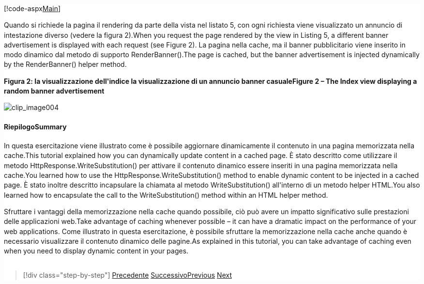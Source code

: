 [!code-aspx[Main](adding-dynamic-content-to-a-cached-page-cs/samples/sample5.aspx)]

<span data-ttu-id="c33f8-159">Quando si richiede la pagina il rendering da parte della vista nel listato 5, con ogni richiesta viene visualizzato un annuncio di intestazione diverso (vedere la figura 2).</span><span class="sxs-lookup"><span data-stu-id="c33f8-159">When you request the page rendered by the view in Listing 5, a different banner advertisement is displayed with each request (see Figure 2).</span></span> <span data-ttu-id="c33f8-160">La pagina nella cache, ma il banner pubblicitario viene inserito in modo dinamico dal metodo di supporto RenderBanner().</span><span class="sxs-lookup"><span data-stu-id="c33f8-160">The page is cached, but the banner advertisement is injected dynamically by the RenderBanner() helper method.</span></span>

<span data-ttu-id="c33f8-161">**Figura 2: la visualizzazione dell'indice la visualizzazione di un annuncio banner casuale**</span><span class="sxs-lookup"><span data-stu-id="c33f8-161">**Figure 2 – The Index view displaying a random banner advertisement**</span></span>

![clip_image004](adding-dynamic-content-to-a-cached-page-cs/_static/image2.jpg)

#### <a name="summary"></a><span data-ttu-id="c33f8-163">Riepilogo</span><span class="sxs-lookup"><span data-stu-id="c33f8-163">Summary</span></span>

<span data-ttu-id="c33f8-164">In questa esercitazione viene illustrato come è possibile aggiornare dinamicamente il contenuto in una pagina memorizzata nella cache.</span><span class="sxs-lookup"><span data-stu-id="c33f8-164">This tutorial explained how you can dynamically update content in a cached page.</span></span> <span data-ttu-id="c33f8-165">È stato descritto come utilizzare il metodo HttpResponse.WriteSubstitution() per attivare il contenuto dinamico essere inseriti in una pagina memorizzata nella cache.</span><span class="sxs-lookup"><span data-stu-id="c33f8-165">You learned how to use the HttpResponse.WriteSubstitution() method to enable dynamic content to be injected in a cached page.</span></span> <span data-ttu-id="c33f8-166">È stato inoltre descritto incapsulare la chiamata al metodo WriteSubstitution() all'interno di un metodo helper HTML.</span><span class="sxs-lookup"><span data-stu-id="c33f8-166">You also learned how to encapsulate the call to the WriteSubstitution() method within an HTML helper method.</span></span>

<span data-ttu-id="c33f8-167">Sfruttare i vantaggi della memorizzazione nella cache quando possibile, ciò può avere un impatto significativo sulle prestazioni delle applicazioni web.</span><span class="sxs-lookup"><span data-stu-id="c33f8-167">Take advantage of caching whenever possible – it can have a dramatic impact on the performance of your web applications.</span></span> <span data-ttu-id="c33f8-168">Come illustrato in questa esercitazione, è possibile sfruttare la memorizzazione nella cache anche quando è necessario visualizzare il contenuto dinamico delle pagine.</span><span class="sxs-lookup"><span data-stu-id="c33f8-168">As explained in this tutorial, you can take advantage of caching even when you need to display dynamic content in your pages.</span></span>

## 

## 

>[!div class="step-by-step"]
<span data-ttu-id="c33f8-169">[Precedente](improving-performance-with-output-caching-cs.md)
[Successivo](creating-a-controller-cs.md)</span><span class="sxs-lookup"><span data-stu-id="c33f8-169">[Previous](improving-performance-with-output-caching-cs.md)
[Next](creating-a-controller-cs.md)</span></span>
